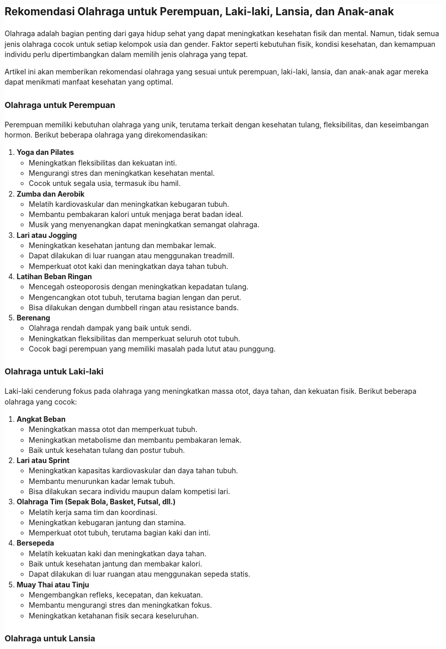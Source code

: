 ## **Rekomendasi Olahraga untuk Perempuan, Laki-laki, Lansia, dan Anak-anak**

Olahraga adalah bagian penting dari gaya hidup sehat yang dapat meningkatkan kesehatan fisik dan mental. Namun, tidak semua jenis olahraga cocok untuk setiap kelompok usia dan gender. Faktor seperti kebutuhan fisik, kondisi kesehatan, dan kemampuan individu perlu dipertimbangkan dalam memilih jenis olahraga yang tepat.

Artikel ini akan memberikan rekomendasi olahraga yang sesuai untuk perempuan, laki-laki, lansia, dan anak-anak agar mereka dapat menikmati manfaat kesehatan yang optimal.
### **Olahraga untuk Perempuan**
Perempuan memiliki kebutuhan olahraga yang unik, terutama terkait dengan kesehatan tulang, fleksibilitas, dan keseimbangan hormon. Berikut beberapa olahraga yang direkomendasikan:
1. **Yoga dan Pilates**
    - Meningkatkan fleksibilitas dan kekuatan inti.
    - Mengurangi stres dan meningkatkan kesehatan mental.
    - Cocok untuk segala usia, termasuk ibu hamil.
2. **Zumba dan Aerobik**
    - Melatih kardiovaskular dan meningkatkan kebugaran tubuh.
    - Membantu pembakaran kalori untuk menjaga berat badan ideal.
    - Musik yang menyenangkan dapat meningkatkan semangat olahraga.
3. **Lari atau Jogging**
    - Meningkatkan kesehatan jantung dan membakar lemak.
    - Dapat dilakukan di luar ruangan atau menggunakan treadmill.
    - Memperkuat otot kaki dan meningkatkan daya tahan tubuh.
4. **Latihan Beban Ringan**
    - Mencegah osteoporosis dengan meningkatkan kepadatan tulang.
    - Mengencangkan otot tubuh, terutama bagian lengan dan perut.
    - Bisa dilakukan dengan dumbbell ringan atau resistance bands.
5. **Berenang**
    - Olahraga rendah dampak yang baik untuk sendi.
    - Meningkatkan fleksibilitas dan memperkuat seluruh otot tubuh.
    - Cocok bagi perempuan yang memiliki masalah pada lutut atau punggung.

### **Olahraga untuk Laki-laki**
Laki-laki cenderung fokus pada olahraga yang meningkatkan massa otot, daya tahan, dan kekuatan fisik. Berikut beberapa olahraga yang cocok:
1. **Angkat Beban**
    - Meningkatkan massa otot dan memperkuat tubuh.
    - Meningkatkan metabolisme dan membantu pembakaran lemak.
    - Baik untuk kesehatan tulang dan postur tubuh.
2. **Lari atau Sprint**
    - Meningkatkan kapasitas kardiovaskular dan daya tahan tubuh.
    - Membantu menurunkan kadar lemak tubuh.
    - Bisa dilakukan secara individu maupun dalam kompetisi lari.
3. **Olahraga Tim (Sepak Bola, Basket, Futsal, dll.)**
    - Melatih kerja sama tim dan koordinasi.
    - Meningkatkan kebugaran jantung dan stamina.
    - Memperkuat otot tubuh, terutama bagian kaki dan inti.
4. **Bersepeda**
    - Melatih kekuatan kaki dan meningkatkan daya tahan.
    - Baik untuk kesehatan jantung dan membakar kalori.
    - Dapat dilakukan di luar ruangan atau menggunakan sepeda statis.
5. **Muay Thai atau Tinju**
    - Mengembangkan refleks, kecepatan, dan kekuatan.
    - Membantu mengurangi stres dan meningkatkan fokus.
    - Meningkatkan ketahanan fisik secara keseluruhan.
### **Olahraga untuk Lansia**
